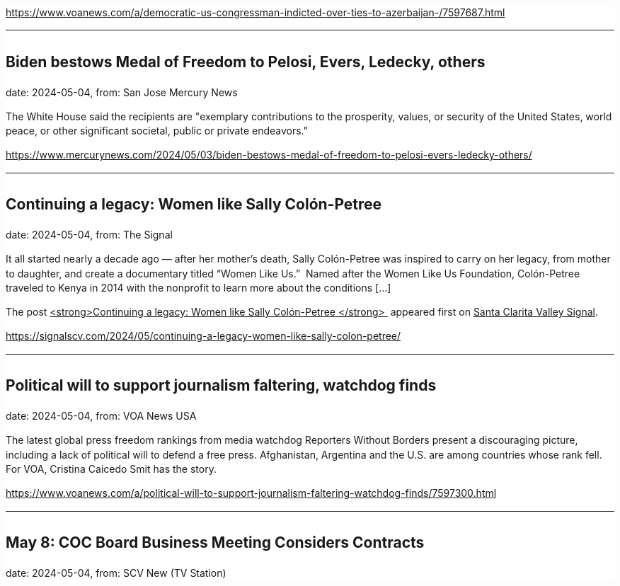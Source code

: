 <https://www.voanews.com/a/democratic-us-congressman-indicted-over-ties-to-azerbaijan-/7597687.html>

---

## Biden bestows Medal of Freedom to Pelosi, Evers, Ledecky, others

date: 2024-05-04, from: San Jose Mercury News

The White House said the recipients are "exemplary contributions to the prosperity, values, or security of the United States, world peace, or other significant societal, public or private endeavors."
 

<https://www.mercurynews.com/2024/05/03/biden-bestows-medal-of-freedom-to-pelosi-evers-ledecky-others/>

---

## Continuing a legacy: Women like Sally Colón-Petree  

date: 2024-05-04, from: The Signal

<p>It all started nearly a decade ago — after her mother’s death, Sally Colón-Petree was inspired to carry on her legacy, from mother to daughter, and create a documentary titled “Women Like Us.”&#160; Named after the Women Like Us Foundation, Colón-Petree traveled to Kenya in 2014 with the nonprofit to learn more about the conditions [&#8230;]</p>
<p>The post <a rel="nofollow" href="https://signalscv.com/2024/05/continuing-a-legacy-women-like-sally-colon-petree/">&lt;strong&gt;Continuing a legacy: Women like Sally Colón-Petree&nbsp;&lt;/strong&gt;&nbsp;</a> appeared first on <a rel="nofollow" href="https://signalscv.com">Santa Clarita Valley Signal</a>.</p>
 

<https://signalscv.com/2024/05/continuing-a-legacy-women-like-sally-colon-petree/>

---

## Political will to support journalism faltering, watchdog finds

date: 2024-05-04, from: VOA News USA

The latest global press freedom rankings from media watchdog Reporters Without Borders present a discouraging picture, including a lack of political will to defend a free press. Afghanistan, Argentina and the U.S. are among countries whose rank fell. For VOA, Cristina Caicedo Smit has the story. 

<https://www.voanews.com/a/political-will-to-support-journalism-faltering-watchdog-finds/7597300.html>

---

## May 8: COC Board Business Meeting Considers Contracts

date: 2024-05-04, from: SCV New (TV Station)
